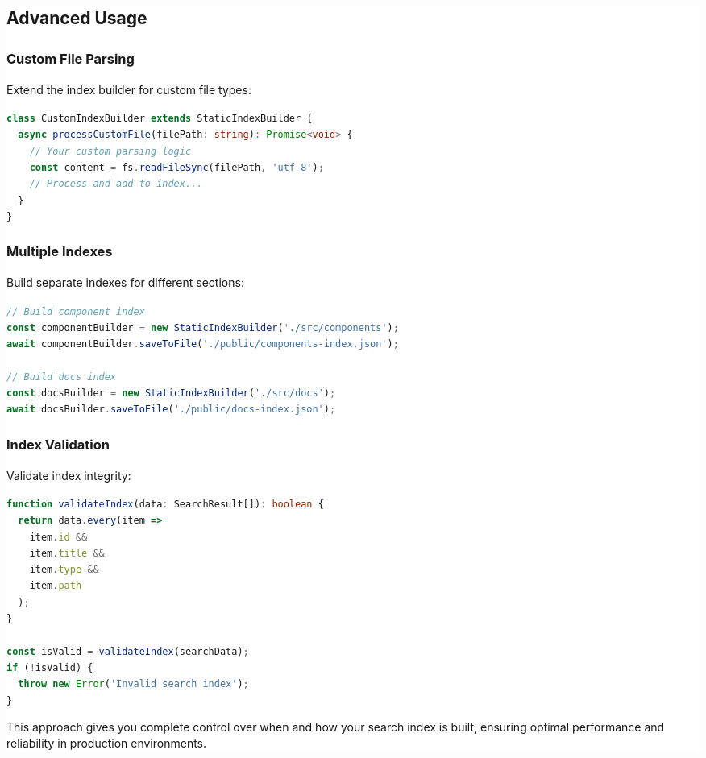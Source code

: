## Advanced Usage

### Custom File Parsing

Extend the index builder for custom file types:

```typescript
class CustomIndexBuilder extends StaticIndexBuilder {
  async processCustomFile(filePath: string): Promise<void> {
    // Your custom parsing logic
    const content = fs.readFileSync(filePath, 'utf-8');
    // Process and add to index...
  }
}
```

### Multiple Indexes

Build separate indexes for different sections:

```typescript
// Build component index
const componentBuilder = new StaticIndexBuilder('./src/components');
await componentBuilder.saveToFile('./public/components-index.json');

// Build docs index
const docsBuilder = new StaticIndexBuilder('./src/docs');  
await docsBuilder.saveToFile('./public/docs-index.json');
```

### Index Validation

Validate index integrity:

```typescript
function validateIndex(data: SearchResult[]): boolean {
  return data.every(item => 
    item.id && 
    item.title && 
    item.type && 
    item.path
  );
}

const isValid = validateIndex(searchData);
if (!isValid) {
  throw new Error('Invalid search index');
}
```

This approach gives you complete control over when and how your search index is built, ensuring optimal performance and reliability in production environments.